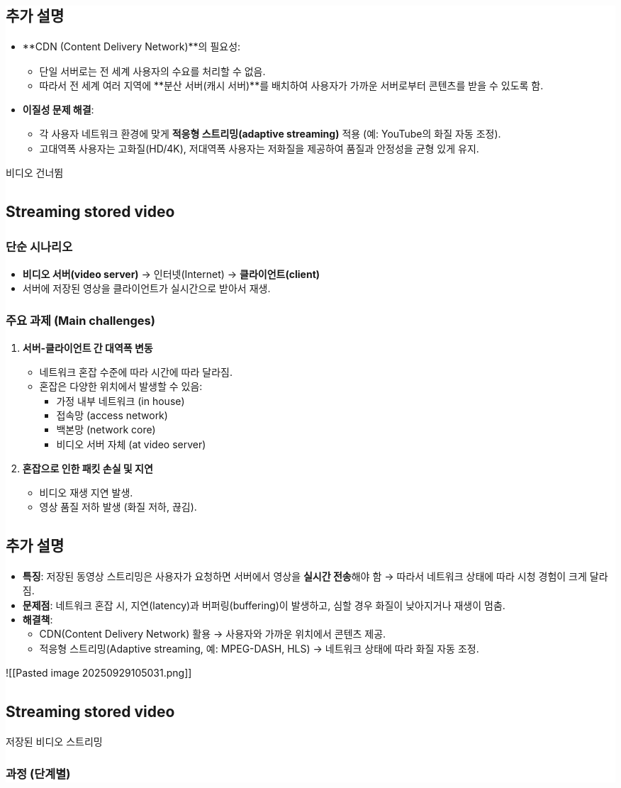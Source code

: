 ## 추가 설명

- **CDN (Content Delivery Network)**의 필요성:  
    - 단일 서버로는 전 세계 사용자의 수요를 처리할 수 없음.
    - 따라서 전 세계 여러 지역에 **분산 서버(캐시 서버)**를 배치하여 사용자가 가까운 서버로부터 콘텐츠를 받을 수 있도록 함.

- **이질성 문제 해결**:    
    - 각 사용자 네트워크 환경에 맞게 **적응형 스트리밍(adaptive streaming)** 적용 (예: YouTube의 화질 자동 조정).
    - 고대역폭 사용자는 고화질(HD/4K), 저대역폭 사용자는 저화질을 제공하여 품질과 안정성을 균형 있게 유지.

비디오 건너뜀



## Streaming stored video

### 단순 시나리오

- **비디오 서버(video server)** → 인터넷(Internet) → **클라이언트(client)**    
- 서버에 저장된 영상을 클라이언트가 실시간으로 받아서 재생.

### 주요 과제 (Main challenges)

1. **서버-클라이언트 간 대역폭 변동**
    - 네트워크 혼잡 수준에 따라 시간에 따라 달라짐.
    - 혼잡은 다양한 위치에서 발생할 수 있음:
        - 가정 내부 네트워크 (in house)
        - 접속망 (access network)
        - 백본망 (network core)
        - 비디오 서버 자체 (at video server)

2. **혼잡으로 인한 패킷 손실 및 지연**    
    - 비디오 재생 지연 발생.
    - 영상 품질 저하 발생 (화질 저하, 끊김).

## 추가 설명

- **특징**: 저장된 동영상 스트리밍은 사용자가 요청하면 서버에서 영상을 **실시간 전송**해야 함 → 따라서 네트워크 상태에 따라 시청 경험이 크게 달라짐.    
- **문제점**: 네트워크 혼잡 시, 지연(latency)과 버퍼링(buffering)이 발생하고, 심할 경우 화질이 낮아지거나 재생이 멈춤.
- **해결책**:
    - CDN(Content Delivery Network) 활용 → 사용자와 가까운 위치에서 콘텐츠 제공.
    - 적응형 스트리밍(Adaptive streaming, 예: MPEG-DASH, HLS) → 네트워크 상태에 따라 화질 자동 조정.


![[Pasted image 20250929105031.png]]


## Streaming stored video

저장된 비디오 스트리밍

### 과정 (단계별)
